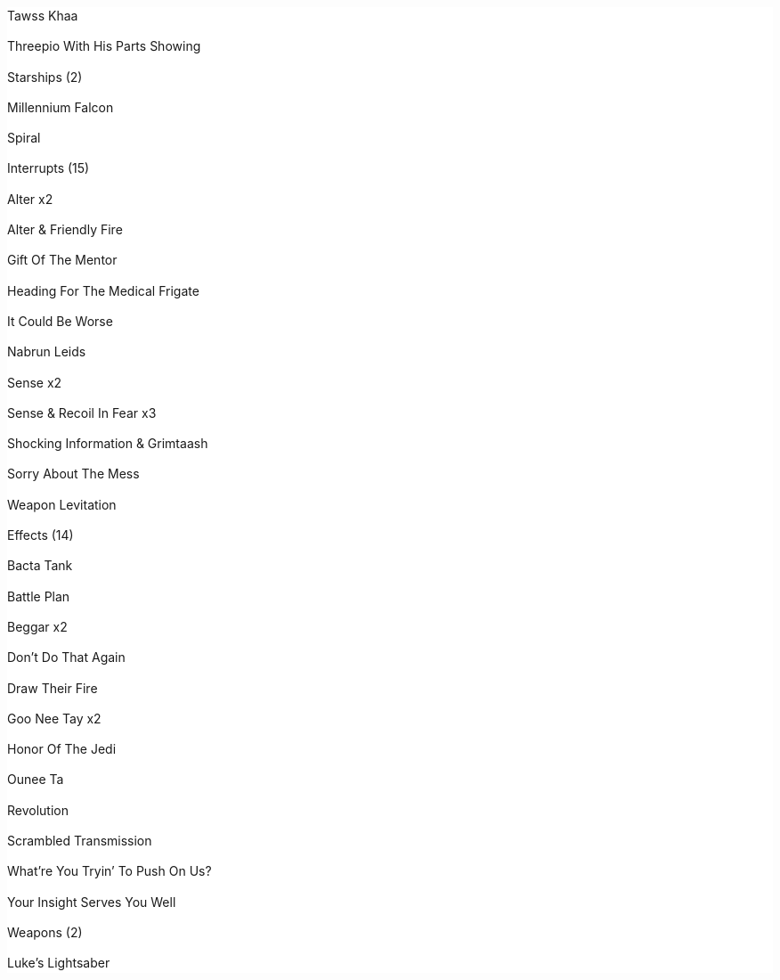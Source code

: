 Tawss Khaa 

Threepio With His Parts Showing 


Starships (2)

Millennium Falcon 

Spiral 


Interrupts (15)

Alter  x2

Alter & Friendly Fire 

Gift Of The Mentor 

Heading For The Medical Frigate 

It Could Be Worse 

Nabrun Leids 

Sense  x2

Sense & Recoil In Fear  x3

Shocking Information & Grimtaash 

Sorry About The Mess 

Weapon Levitation 


Effects (14)

Bacta Tank 

Battle Plan 

Beggar  x2

Don’t Do That Again 

Draw Their Fire 

Goo Nee Tay  x2

Honor Of The Jedi 

Ounee Ta 

Revolution 

Scrambled Transmission 

What’re You Tryin’ To Push On Us? 

Your Insight Serves You Well 


Weapons (2)

Luke’s Lightsaber 

